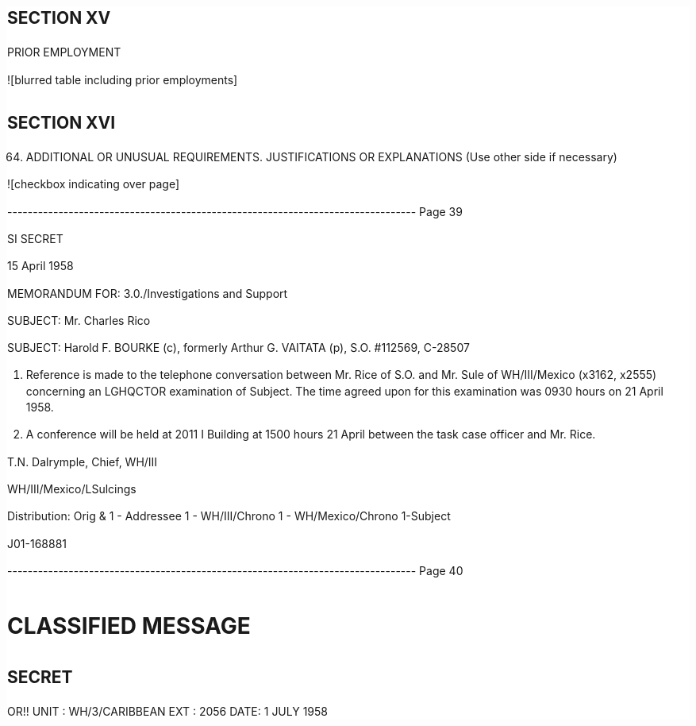 ## SECTION XV

PRIOR EMPLOYMENT

![blurred table including prior employments]

## SECTION XVI

64. ADDITIONAL OR UNUSUAL REQUIREMENTS. JUSTIFICATIONS OR EXPLANATIONS (Use other side if necessary)

![checkbox indicating over page]


-------------------------------------------------------------------------------- Page 39

SI SECRET

15 April 1958

MEMORANDUM FOR: 3.0./Investigations and Support

SUBJECT: Mr. Charles Rico

SUBJECT: Harold F. BOURKE (c), formerly Arthur G. VAITATA (p),
S.O. #112569, C-28507

1. Reference is made to the telephone conversation between Mr. Rice of S.O. and Mr. Sule of WH/III/Mexico (x3162, x2555) concerning an LGHQCTOR examination of Subject. The time agreed upon for this examination was 0930 hours on 21 April 1958.

2. A conference will be held at 2011 I Building at 1500 hours 21 April between the task case officer and Mr. Rice.

T.N. Dalrymple,
Chief, WH/III

WH/III/Mexico/LSulcings

Distribution:
Orig & 1 - Addressee
1 - WH/III/Chrono
1 - WH/Mexico/Chrono
1-Subject

J01-168881


-------------------------------------------------------------------------------- Page 40

# CLASSIFIED MESSAGE

## SECRET

OR!!
UNIT : WH/3/CARIBBEAN
EXT : 2056
DATE: 1 JULY 1958
